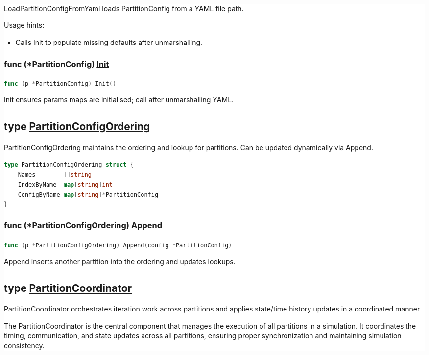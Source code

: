 LoadPartitionConfigFromYaml loads PartitionConfig from a YAML file path.

Usage hints:

- Calls Init to populate missing defaults after unmarshalling.

<a name="PartitionConfig.Init"></a>

### func \(\*PartitionConfig\) [Init](<https://github.com/umbralcalc/stochadex/blob/main/pkg/simulator/configs.go#L92>)

```go
func (p *PartitionConfig) Init()
```

Init ensures params maps are initialised; call after unmarshalling YAML.

<a name="PartitionConfigOrdering"></a>

## type [PartitionConfigOrdering](<https://github.com/umbralcalc/stochadex/blob/main/pkg/simulator/configs.go#L125-L129>)

PartitionConfigOrdering maintains the ordering and lookup for partitions. Can be updated dynamically via Append.

```go
type PartitionConfigOrdering struct {
    Names        []string
    IndexByName  map[string]int
    ConfigByName map[string]*PartitionConfig
}
```

<a name="PartitionConfigOrdering.Append"></a>

### func \(\*PartitionConfigOrdering\) [Append](<https://github.com/umbralcalc/stochadex/blob/main/pkg/simulator/configs.go#L132>)

```go
func (p *PartitionConfigOrdering) Append(config *PartitionConfig)
```

Append inserts another partition into the ordering and updates lookups.

<a name="PartitionCoordinator"></a>

## type [PartitionCoordinator](<https://github.com/umbralcalc/stochadex/blob/main/pkg/simulator/coordinator.go#L107-L113>)

PartitionCoordinator orchestrates iteration work across partitions and applies state/time history updates in a coordinated manner.

The PartitionCoordinator is the central component that manages the execution of all partitions in a simulation. It coordinates the timing, communication, and state updates across all partitions, ensuring proper synchronization and maintaining simulation consistency.
